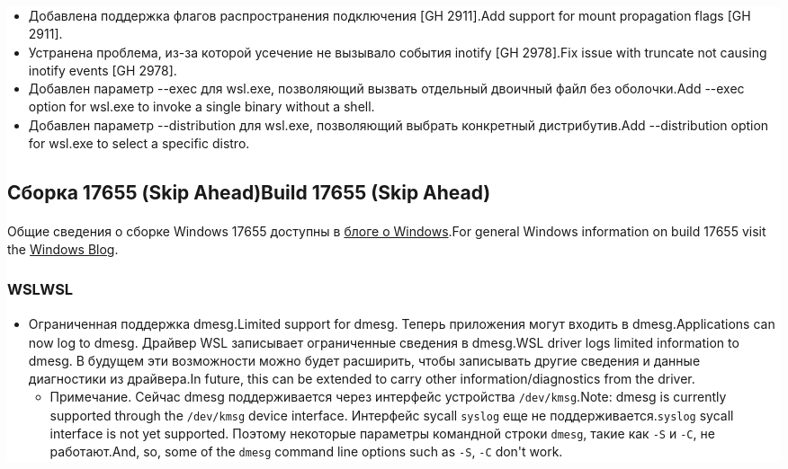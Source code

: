 * <span data-ttu-id="62fb2-397">Добавлена поддержка флагов распространения подключения [GH 2911].</span><span class="sxs-lookup"><span data-stu-id="62fb2-397">Add support for mount propagation flags [GH 2911].</span></span>
* <span data-ttu-id="62fb2-398">Устранена проблема, из-за которой усечение не вызывало события inotify [GH 2978].</span><span class="sxs-lookup"><span data-stu-id="62fb2-398">Fix issue with truncate not causing inotify events [GH 2978].</span></span>
* <span data-ttu-id="62fb2-399">Добавлен параметр --exec для wsl.exe, позволяющий вызвать отдельный двоичный файл без оболочки.</span><span class="sxs-lookup"><span data-stu-id="62fb2-399">Add --exec option for wsl.exe to invoke a single binary without a shell.</span></span>
* <span data-ttu-id="62fb2-400">Добавлен параметр --distribution для wsl.exe, позволяющий выбрать конкретный дистрибутив.</span><span class="sxs-lookup"><span data-stu-id="62fb2-400">Add --distribution option for wsl.exe to select a specific distro.</span></span>

## <a name="build-17655-skip-ahead"></a><span data-ttu-id="62fb2-401">Сборка 17655 (Skip Ahead)</span><span class="sxs-lookup"><span data-stu-id="62fb2-401">Build 17655 (Skip Ahead)</span></span>
<span data-ttu-id="62fb2-402">Общие сведения о сборке Windows 17655 доступны в [блоге о Windows](https://blogs.windows.com/windowsexperience/2018/04/25/announcing-windows-10-insider-preview-build-17655-for-skip-ahead/).</span><span class="sxs-lookup"><span data-stu-id="62fb2-402">For general Windows information on build 17655 visit the [Windows Blog](https://blogs.windows.com/windowsexperience/2018/04/25/announcing-windows-10-insider-preview-build-17655-for-skip-ahead/).</span></span>

### <a name="wsl"></a><span data-ttu-id="62fb2-403">WSL</span><span class="sxs-lookup"><span data-stu-id="62fb2-403">WSL</span></span>
* <span data-ttu-id="62fb2-404">Ограниченная поддержка dmesg.</span><span class="sxs-lookup"><span data-stu-id="62fb2-404">Limited support for dmesg.</span></span> <span data-ttu-id="62fb2-405">Теперь приложения могут входить в dmesg.</span><span class="sxs-lookup"><span data-stu-id="62fb2-405">Applications can now log to dmesg.</span></span> <span data-ttu-id="62fb2-406">Драйвер WSL записывает ограниченные сведения в dmesg.</span><span class="sxs-lookup"><span data-stu-id="62fb2-406">WSL driver logs limited information to dmesg.</span></span> <span data-ttu-id="62fb2-407">В будущем эти возможности можно будет расширить, чтобы записывать другие сведения и данные диагностики из драйвера.</span><span class="sxs-lookup"><span data-stu-id="62fb2-407">In future, this can be extended to carry other information/diagnostics from the driver.</span></span>
    * <span data-ttu-id="62fb2-408">Примечание. Сейчас dmesg поддерживается через интерфейс устройства `/dev/kmsg`.</span><span class="sxs-lookup"><span data-stu-id="62fb2-408">Note: dmesg is currently supported through the `/dev/kmsg` device interface.</span></span> <span data-ttu-id="62fb2-409">Интерфейс sycall `syslog` еще не поддерживается.</span><span class="sxs-lookup"><span data-stu-id="62fb2-409">`syslog` sycall interface is not yet supported.</span></span> <span data-ttu-id="62fb2-410">Поэтому некоторые параметры командной строки `dmesg`, такие как `-S` и `-C`, не работают.</span><span class="sxs-lookup"><span data-stu-id="62fb2-410">And, so, some of the `dmesg` command line options such as `-S`, `-C` don't work.</span></span>
